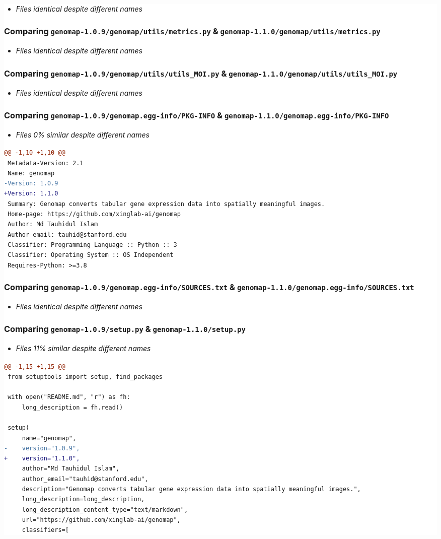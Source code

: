  * *Files identical despite different names*

### Comparing `genomap-1.0.9/genomap/utils/metrics.py` & `genomap-1.1.0/genomap/utils/metrics.py`

 * *Files identical despite different names*

### Comparing `genomap-1.0.9/genomap/utils/utils_MOI.py` & `genomap-1.1.0/genomap/utils/utils_MOI.py`

 * *Files identical despite different names*

### Comparing `genomap-1.0.9/genomap.egg-info/PKG-INFO` & `genomap-1.1.0/genomap.egg-info/PKG-INFO`

 * *Files 0% similar despite different names*

```diff
@@ -1,10 +1,10 @@
 Metadata-Version: 2.1
 Name: genomap
-Version: 1.0.9
+Version: 1.1.0
 Summary: Genomap converts tabular gene expression data into spatially meaningful images.
 Home-page: https://github.com/xinglab-ai/genomap
 Author: Md Tauhidul Islam
 Author-email: tauhid@stanford.edu
 Classifier: Programming Language :: Python :: 3
 Classifier: Operating System :: OS Independent
 Requires-Python: >=3.8
```

### Comparing `genomap-1.0.9/genomap.egg-info/SOURCES.txt` & `genomap-1.1.0/genomap.egg-info/SOURCES.txt`

 * *Files identical despite different names*

### Comparing `genomap-1.0.9/setup.py` & `genomap-1.1.0/setup.py`

 * *Files 11% similar despite different names*

```diff
@@ -1,15 +1,15 @@
 from setuptools import setup, find_packages
 
 with open("README.md", "r") as fh:
     long_description = fh.read()
 
 setup(
     name="genomap",
-    version="1.0.9",
+    version="1.1.0",
     author="Md Tauhidul Islam",
     author_email="tauhid@stanford.edu",
     description="Genomap converts tabular gene expression data into spatially meaningful images.",
     long_description=long_description,
     long_description_content_type="text/markdown",
     url="https://github.com/xinglab-ai/genomap",
     classifiers=[
```

